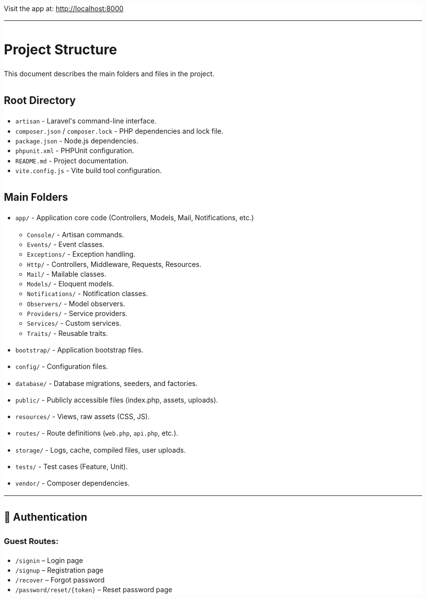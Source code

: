 Visit the app at: [http://localhost:8000](http://localhost:8000)

---

# Project Structure

This document describes the main folders and files in the project.

## Root Directory

- `artisan` - Laravel's command-line interface.
- `composer.json` / `composer.lock` - PHP dependencies and lock file.
- `package.json` - Node.js dependencies.
- `phpunit.xml` - PHPUnit configuration.
- `README.md` - Project documentation.
- `vite.config.js` - Vite build tool configuration.

## Main Folders

- `app/` - Application core code (Controllers, Models, Mail, Notifications, etc.)
  - `Console/` - Artisan commands.
  - `Events/` - Event classes.
  - `Exceptions/` - Exception handling.
  - `Http/` - Controllers, Middleware, Requests, Resources.
  - `Mail/` - Mailable classes.
  - `Models/` - Eloquent models.
  - `Notifications/` - Notification classes.
  - `Observers/` - Model observers.
  - `Providers/` - Service providers.
  - `Services/` - Custom services.
  - `Traits/` - Reusable traits.

- `bootstrap/` - Application bootstrap files.
- `config/` - Configuration files.
- `database/` - Database migrations, seeders, and factories.
- `public/` - Publicly accessible files (index.php, assets, uploads).
- `resources/` - Views, raw assets (CSS, JS).
- `routes/` - Route definitions (`web.php`, `api.php`, etc.).
- `storage/` - Logs, cache, compiled files, user uploads.
- `tests/` - Test cases (Feature, Unit).
- `vendor/` - Composer dependencies.

---

## 🔐 Authentication

### Guest Routes:

* `/signin` – Login page
* `/signup` – Registration page
* `/recover` – Forgot password
* `/password/reset/{token}` – Reset password page
